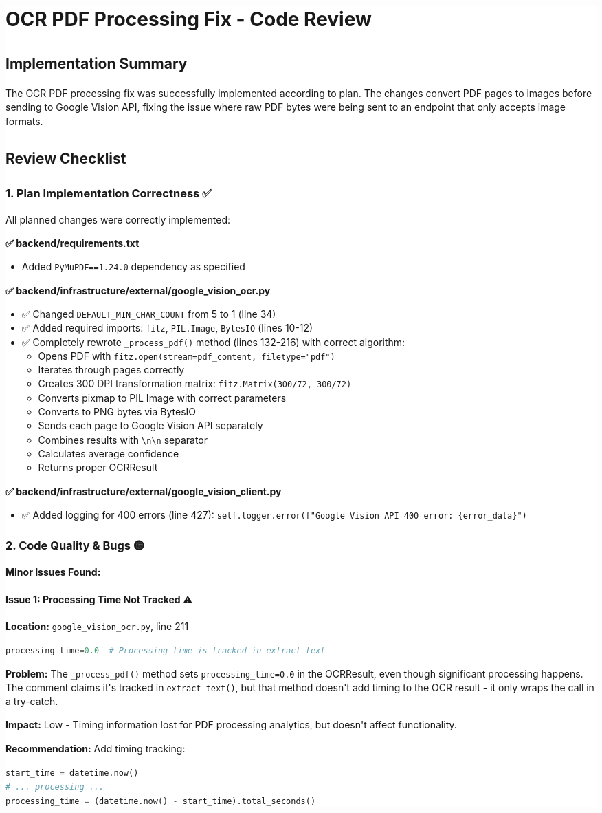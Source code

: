 # OCR PDF Processing Fix - Code Review

## Implementation Summary
The OCR PDF processing fix was successfully implemented according to plan. The changes convert PDF pages to images before sending to Google Vision API, fixing the issue where raw PDF bytes were being sent to an endpoint that only accepts image formats.

## Review Checklist

### 1. Plan Implementation Correctness ✅

All planned changes were correctly implemented:

**✅ backend/requirements.txt**
- Added `PyMuPDF==1.24.0` dependency as specified

**✅ backend/infrastructure/external/google_vision_ocr.py**
- ✅ Changed `DEFAULT_MIN_CHAR_COUNT` from 5 to 1 (line 34)
- ✅ Added required imports: `fitz`, `PIL.Image`, `BytesIO` (lines 10-12)
- ✅ Completely rewrote `_process_pdf()` method (lines 132-216) with correct algorithm:
  - Opens PDF with `fitz.open(stream=pdf_content, filetype="pdf")`
  - Iterates through pages correctly
  - Creates 300 DPI transformation matrix: `fitz.Matrix(300/72, 300/72)`
  - Converts pixmap to PIL Image with correct parameters
  - Converts to PNG bytes via BytesIO
  - Sends each page to Google Vision API separately
  - Combines results with `\n\n` separator
  - Calculates average confidence
  - Returns proper OCRResult

**✅ backend/infrastructure/external/google_vision_client.py**
- ✅ Added logging for 400 errors (line 427): `self.logger.error(f"Google Vision API 400 error: {error_data}")`

### 2. Code Quality & Bugs 🟡

**Minor Issues Found:**

#### Issue 1: Processing Time Not Tracked ⚠️
**Location:** `google_vision_ocr.py`, line 211
```python
processing_time=0.0  # Processing time is tracked in extract_text
```

**Problem:** The `_process_pdf()` method sets `processing_time=0.0` in the OCRResult, even though significant processing happens. The comment claims it's tracked in `extract_text()`, but that method doesn't add timing to the OCR result - it only wraps the call in a try-catch.

**Impact:** Low - Timing information lost for PDF processing analytics, but doesn't affect functionality.

**Recommendation:** Add timing tracking:
```python
start_time = datetime.now()
# ... processing ...
processing_time = (datetime.now() - start_time).total_seconds()
```
